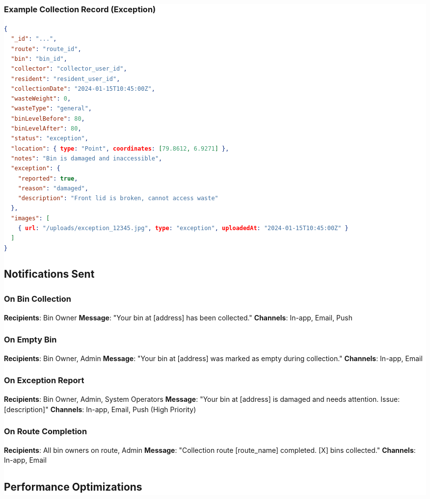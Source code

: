 ### Example Collection Record (Exception)
```json
{
  "_id": "...",
  "route": "route_id",
  "bin": "bin_id",
  "collector": "collector_user_id",
  "resident": "resident_user_id",
  "collectionDate": "2024-01-15T10:45:00Z",
  "wasteWeight": 0,
  "wasteType": "general",
  "binLevelBefore": 80,
  "binLevelAfter": 80,
  "status": "exception",
  "location": { type: "Point", coordinates: [79.8612, 6.9271] },
  "notes": "Bin is damaged and inaccessible",
  "exception": {
    "reported": true,
    "reason": "damaged",
    "description": "Front lid is broken, cannot access waste"
  },
  "images": [
    { url: "/uploads/exception_12345.jpg", type: "exception", uploadedAt: "2024-01-15T10:45:00Z" }
  ]
}
```

## Notifications Sent

### On Bin Collection
**Recipients**: Bin Owner
**Message**: "Your bin at [address] has been collected."
**Channels**: In-app, Email, Push

### On Empty Bin
**Recipients**: Bin Owner, Admin
**Message**: "Your bin at [address] was marked as empty during collection."
**Channels**: In-app, Email

### On Exception Report
**Recipients**: Bin Owner, Admin, System Operators
**Message**: "Your bin at [address] is damaged and needs attention. Issue: [description]"
**Channels**: In-app, Email, Push (High Priority)

### On Route Completion
**Recipients**: All bin owners on route, Admin
**Message**: "Collection route [route_name] completed. [X] bins collected."
**Channels**: In-app, Email

## Performance Optimizations
